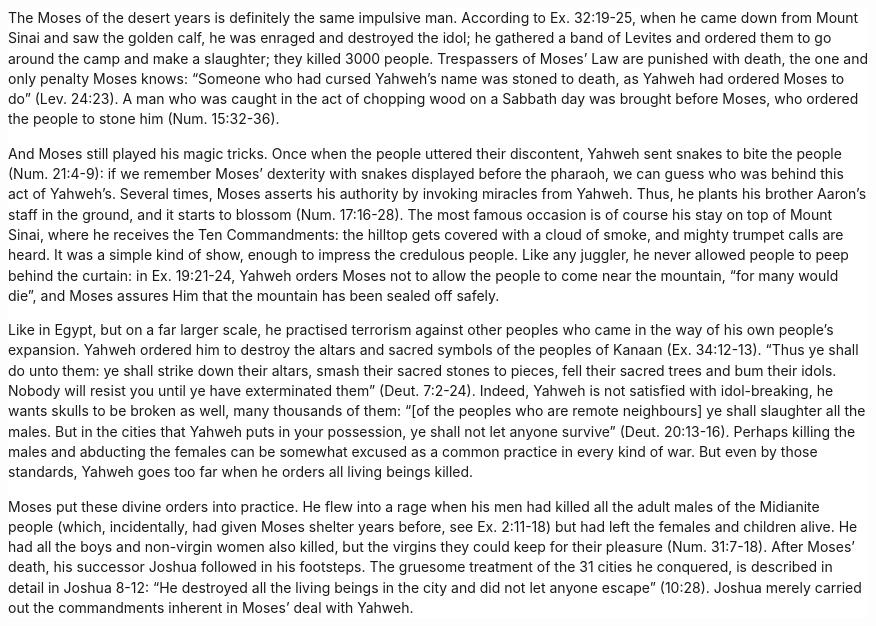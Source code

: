 The Moses of the desert years is definitely the same impulsive man. 
According to Ex. 32:19-25, when he came down from Mount Sinai and saw
the golden calf, he was enraged and destroyed the idol; he gathered a
band of Levites and ordered them to go around the camp and make a
slaughter; they killed 3000 people.  Trespassers of Moses’ Law are
punished with death, the one and only penalty Moses knows: “Someone who
had cursed Yahweh’s name was stoned to death, as Yahweh had ordered
Moses to do” (Lev. 24:23). A man who was caught in the act of chopping
wood on a Sabbath day was brought before Moses, who ordered the people
to stone him (Num. 15:32-36).

And Moses still played his magic tricks.  Once when the people uttered
their discontent, Yahweh sent snakes to bite the people (Num. 21:4-9):
if we remember Moses’ dexterity with snakes displayed before the
pharaoh, we can guess who was behind this act of Yahweh’s.  Several
times, Moses asserts his authority by invoking miracles from Yahweh. 
Thus, he plants his brother Aaron’s staff in the ground, and it starts
to blossom (Num. 17:16-28). The most famous occasion is of course his
stay on top of Mount Sinai, where he receives the Ten Commandments: the
hilltop gets covered with a cloud of smoke, and mighty trumpet calls are
heard.  It was a simple kind of show, enough to impress the credulous
people.  Like any juggler, he never allowed people to peep behind the
curtain: in Ex. 19:21-24, Yahweh orders Moses not to allow the people to
come near the mountain, “for many would die”, and Moses assures Him that
the mountain has been sealed off safely.

Like in Egypt, but on a far larger scale, he practised terrorism against
other peoples who came in the way of his own people’s expansion.  Yahweh
ordered him to destroy the altars and sacred symbols of the peoples of
Kanaan (Ex. 34:12-13). “Thus ye shall do unto them: ye shall strike down
their altars, smash their sacred stones to pieces, fell their sacred
trees and bum their idols.  Nobody will resist you until ye have
exterminated them” (Deut. 7:2-24). Indeed, Yahweh is not satisfied with
idol-breaking, he wants skulls to be broken as well, many thousands of
them: “\[of the peoples who are remote neighbours\] ye shall slaughter
all the males.  But in the cities that Yahweh puts in your possession,
ye shall not let anyone survive” (Deut. 20:13-16). Perhaps killing the
males and abducting the females can be somewhat excused as a common
practice in every kind of war.  But even by those standards, Yahweh goes
too far when he orders all living beings killed.

Moses put these divine orders into practice.  He flew into a rage when
his men had killed all the adult males of the Midianite people (which,
incidentally, had given Moses shelter years before, see Ex. 2:11-18) but
had left the females and children alive.  He had all the boys and
non-virgin women also killed, but the virgins they could keep for their
pleasure (Num. 31:7-18). After Moses’ death, his successor Joshua
followed in his footsteps.  The gruesome treatment of the 31 cities he
conquered, is described in detail in Joshua 8-12: “He destroyed all the
living beings in the city and did not let anyone escape” (10:28). 
Joshua merely carried out the commandments inherent in Moses’ deal with
Yahweh.
